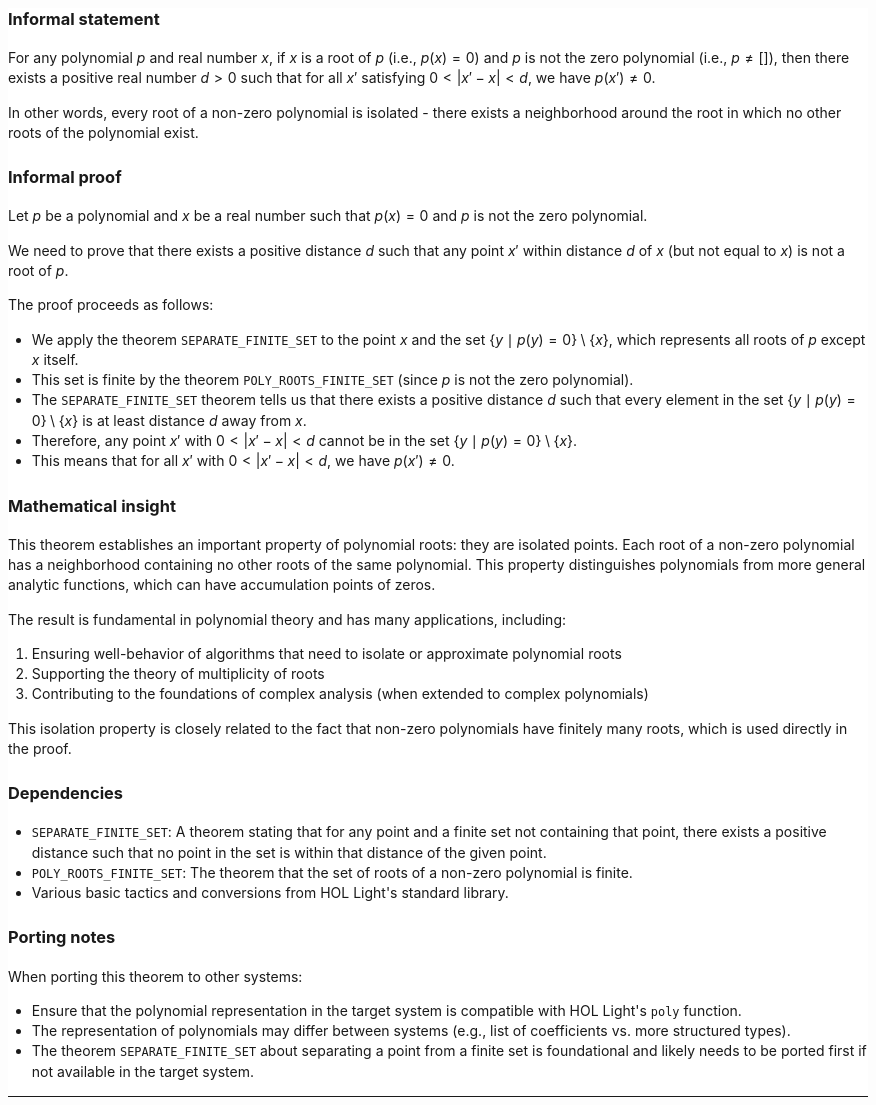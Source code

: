### Informal statement
For any polynomial $p$ and real number $x$, if $x$ is a root of $p$ (i.e., $p(x) = 0$) and $p$ is not the zero polynomial (i.e., $p \neq []$), then there exists a positive real number $d > 0$ such that for all $x'$ satisfying $0 < |x' - x| < d$, we have $p(x') \neq 0$.

In other words, every root of a non-zero polynomial is isolated - there exists a neighborhood around the root in which no other roots of the polynomial exist.

### Informal proof
Let $p$ be a polynomial and $x$ be a real number such that $p(x) = 0$ and $p$ is not the zero polynomial.

We need to prove that there exists a positive distance $d$ such that any point $x'$ within distance $d$ of $x$ (but not equal to $x$) is not a root of $p$.

The proof proceeds as follows:
- We apply the theorem `SEPARATE_FINITE_SET` to the point $x$ and the set $\{y \mid p(y) = 0\} \setminus \{x\}$, which represents all roots of $p$ except $x$ itself.
- This set is finite by the theorem `POLY_ROOTS_FINITE_SET` (since $p$ is not the zero polynomial).
- The `SEPARATE_FINITE_SET` theorem tells us that there exists a positive distance $d$ such that every element in the set $\{y \mid p(y) = 0\} \setminus \{x\}$ is at least distance $d$ away from $x$.
- Therefore, any point $x'$ with $0 < |x' - x| < d$ cannot be in the set $\{y \mid p(y) = 0\} \setminus \{x\}$.
- This means that for all $x'$ with $0 < |x' - x| < d$, we have $p(x') \neq 0$.

### Mathematical insight
This theorem establishes an important property of polynomial roots: they are isolated points. Each root of a non-zero polynomial has a neighborhood containing no other roots of the same polynomial. This property distinguishes polynomials from more general analytic functions, which can have accumulation points of zeros.

The result is fundamental in polynomial theory and has many applications, including:
1. Ensuring well-behavior of algorithms that need to isolate or approximate polynomial roots
2. Supporting the theory of multiplicity of roots
3. Contributing to the foundations of complex analysis (when extended to complex polynomials)

This isolation property is closely related to the fact that non-zero polynomials have finitely many roots, which is used directly in the proof.

### Dependencies
- `SEPARATE_FINITE_SET`: A theorem stating that for any point and a finite set not containing that point, there exists a positive distance such that no point in the set is within that distance of the given point.
- `POLY_ROOTS_FINITE_SET`: The theorem that the set of roots of a non-zero polynomial is finite.
- Various basic tactics and conversions from HOL Light's standard library.

### Porting notes
When porting this theorem to other systems:
- Ensure that the polynomial representation in the target system is compatible with HOL Light's `poly` function.
- The representation of polynomials may differ between systems (e.g., list of coefficients vs. more structured types).
- The theorem `SEPARATE_FINITE_SET` about separating a point from a finite set is foundational and likely needs to be ported first if not available in the target system.

---